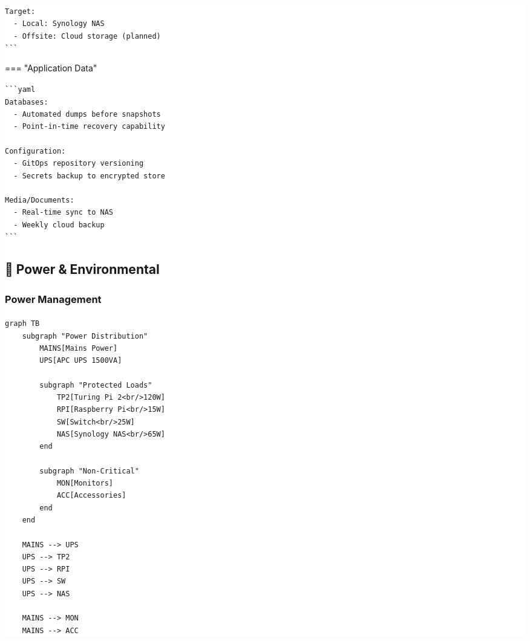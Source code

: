     Target: 
      - Local: Synology NAS
      - Offsite: Cloud storage (planned)
    ```

=== "Application Data"

    ```yaml
    Databases: 
      - Automated dumps before snapshots
      - Point-in-time recovery capability
    
    Configuration:
      - GitOps repository versioning
      - Secrets backup to encrypted store
    
    Media/Documents:
      - Real-time sync to NAS
      - Weekly cloud backup
    ```

## 🔌 Power & Environmental

### Power Management

```mermaid
graph TB
    subgraph "Power Distribution"
        MAINS[Mains Power]
        UPS[APC UPS 1500VA]
        
        subgraph "Protected Loads"
            TP2[Turing Pi 2<br/>120W]
            RPI[Raspberry Pi<br/>15W]
            SW[Switch<br/>25W]
            NAS[Synology NAS<br/>65W]
        end
        
        subgraph "Non-Critical"
            MON[Monitors]
            ACC[Accessories]
        end
    end
    
    MAINS --> UPS
    UPS --> TP2
    UPS --> RPI
    UPS --> SW
    UPS --> NAS
    
    MAINS --> MON
    MAINS --> ACC
```
